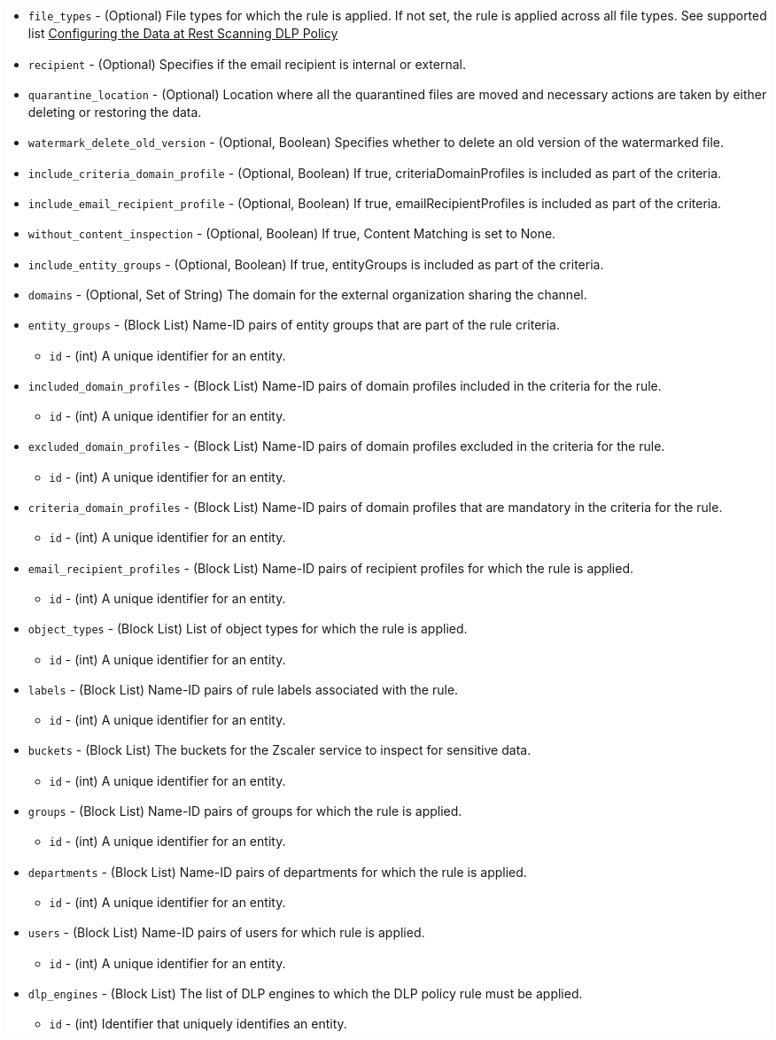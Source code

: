 * `file_types` - (Optional) File types for which the rule is applied. If not set, the rule is applied across all file types. See supported list [Configuring the Data at Rest Scanning DLP Policy](https://help.zscaler.com/zia/saas-security-api#/casbDlpRules-post)

* `recipient` - (Optional) Specifies if the email recipient is internal or external.
* `quarantine_location` - (Optional) Location where all the quarantined files are moved and necessary actions are taken by either deleting or restoring the data.
* `watermark_delete_old_version` - (Optional, Boolean) Specifies whether to delete an old version of the watermarked file.
* `include_criteria_domain_profile` - (Optional, Boolean) If true, criteriaDomainProfiles is included as part of the criteria.
* `include_email_recipient_profile` - (Optional, Boolean) If true, emailRecipientProfiles is included as part of the criteria.
* `without_content_inspection` - (Optional, Boolean) If true, Content Matching is set to None.
* `include_entity_groups` - (Optional, Boolean) If true, entityGroups is included as part of the criteria.
* `domains` - (Optional, Set of String) The domain for the external organization sharing the channel.

* `entity_groups` - (Block List) Name-ID pairs of entity groups that are part of the rule criteria.
  * `id` - (int) A unique identifier for an entity.

* `included_domain_profiles` - (Block List) Name-ID pairs of domain profiles included in the criteria for the rule.
  * `id` - (int) A unique identifier for an entity.

* `excluded_domain_profiles` - (Block List) Name-ID pairs of domain profiles excluded in the criteria for the rule.
  * `id` - (int) A unique identifier for an entity.

* `criteria_domain_profiles` - (Block List) Name-ID pairs of domain profiles that are mandatory in the criteria for the rule.
  * `id` - (int) A unique identifier for an entity.

* `email_recipient_profiles` - (Block List) Name-ID pairs of recipient profiles for which the rule is applied.
  * `id` - (int) A unique identifier for an entity.

* `object_types` - (Block List) List of object types for which the rule is applied.
  * `id` - (int) A unique identifier for an entity.

* `labels` - (Block List) Name-ID pairs of rule labels associated with the rule.
  * `id` - (int) A unique identifier for an entity.

* `buckets` - (Block List) The buckets for the Zscaler service to inspect for sensitive data.
  * `id` - (int) A unique identifier for an entity.

* `groups` - (Block List) Name-ID pairs of groups for which the rule is applied.
  * `id` - (int) A unique identifier for an entity.

* `departments` - (Block List) Name-ID pairs of departments for which the rule is applied.
  * `id` - (int) A unique identifier for an entity.

* `users` - (Block List) Name-ID pairs of users for which rule is applied.
  * `id` - (int) A unique identifier for an entity.

* `dlp_engines` - (Block List) The list of DLP engines to which the DLP policy rule must be applied.
  * `id` - (int) Identifier that uniquely identifies an entity.
